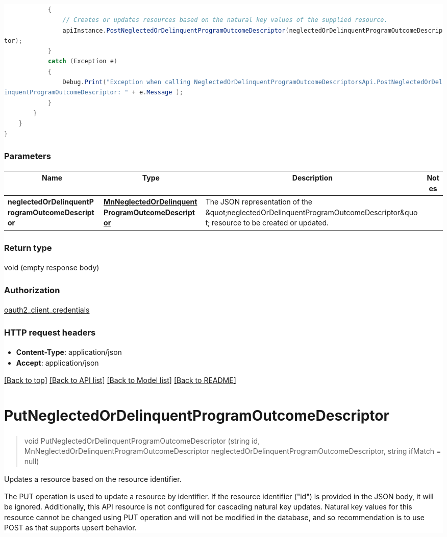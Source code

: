```csharp
            {
                // Creates or updates resources based on the natural key values of the supplied resource.
                apiInstance.PostNeglectedOrDelinquentProgramOutcomeDescriptor(neglectedOrDelinquentProgramOutcomeDescriptor);
            }
            catch (Exception e)
            {
                Debug.Print("Exception when calling NeglectedOrDelinquentProgramOutcomeDescriptorsApi.PostNeglectedOrDelinquentProgramOutcomeDescriptor: " + e.Message );
            }
        }
    }
}
```

### Parameters

Name | Type | Description  | Notes
------------- | ------------- | ------------- | -------------
 **neglectedOrDelinquentProgramOutcomeDescriptor** | [**MnNeglectedOrDelinquentProgramOutcomeDescriptor**](MnNeglectedOrDelinquentProgramOutcomeDescriptor.md)| The JSON representation of the \&quot;neglectedOrDelinquentProgramOutcomeDescriptor\&quot; resource to be created or updated. | 

### Return type

void (empty response body)

### Authorization

[oauth2_client_credentials](../README.md#oauth2_client_credentials)

### HTTP request headers

 - **Content-Type**: application/json
 - **Accept**: application/json

[[Back to top]](#) [[Back to API list]](../README.md#documentation-for-api-endpoints) [[Back to Model list]](../README.md#documentation-for-models) [[Back to README]](../README.md)

<a name="putneglectedordelinquentprogramoutcomedescriptor"></a>
# **PutNeglectedOrDelinquentProgramOutcomeDescriptor**
> void PutNeglectedOrDelinquentProgramOutcomeDescriptor (string id, MnNeglectedOrDelinquentProgramOutcomeDescriptor neglectedOrDelinquentProgramOutcomeDescriptor, string ifMatch = null)

Updates a resource based on the resource identifier.

The PUT operation is used to update a resource by identifier. If the resource identifier (\"id\") is provided in the JSON body, it will be ignored. Additionally, this API resource is not configured for cascading natural key updates. Natural key values for this resource cannot be changed using PUT operation and will not be modified in the database, and so recommendation is to use POST as that supports upsert behavior.

